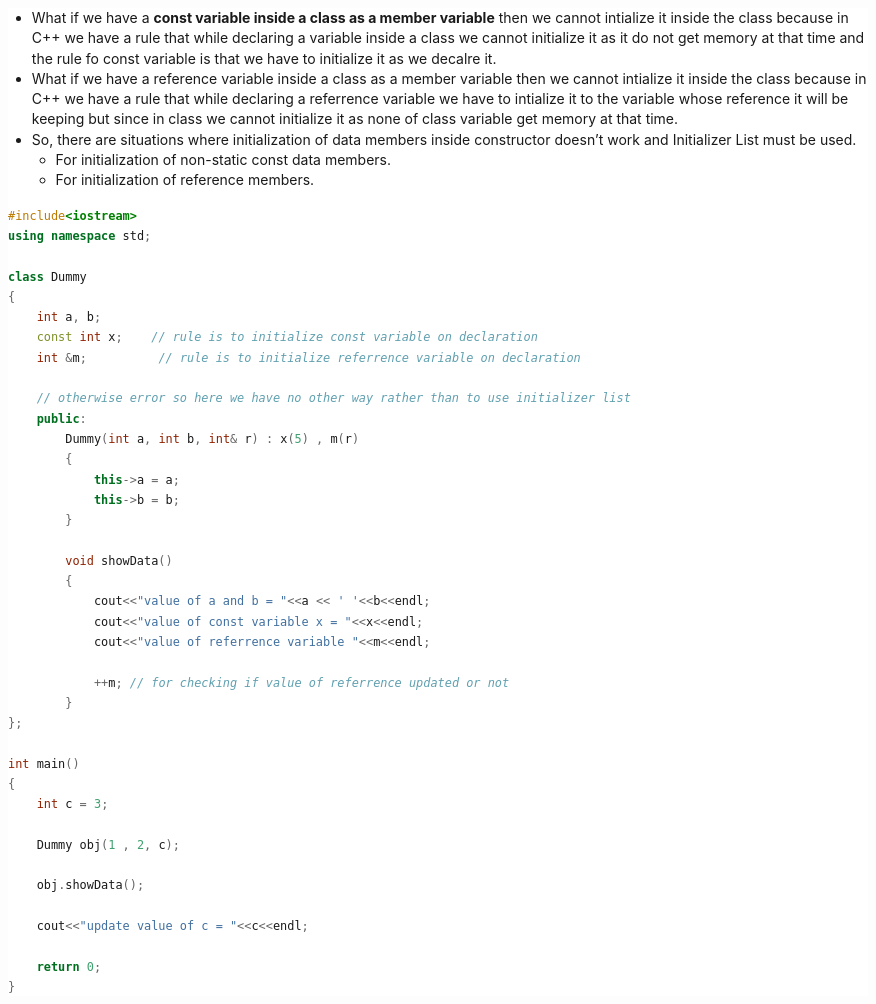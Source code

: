 - What if we have a **const variable inside a class as a member variable** then we cannot intialize it inside the class because in C++ we have a rule that while declaring a variable inside a class we cannot initialize it as it do not get memory at that time and the rule fo const variable is that we have to initialize it as we decalre it.
- What if we have a reference variable inside a class as a member variable then we cannot intialize it inside the class because in C++ we have a rule that while declaring a referrence variable we have to intialize it to the variable whose reference it will be keeping but since in class we cannot initialize it as none of class variable get memory at that time.
- So, there are situations where initialization of data members inside constructor doesn’t work and Initializer List must be used.
    - For initialization of non-static const data members.
    - For initialization of reference members.

```cpp
#include<iostream>
using namespace std;

class Dummy
{
    int a, b;
    const int x;    // rule is to initialize const variable on declaration
    int &m;          // rule is to initialize referrence variable on declaration
    
    // otherwise error so here we have no other way rather than to use initializer list
    public:
        Dummy(int a, int b, int& r) : x(5) , m(r)
        {
            this->a = a;
            this->b = b;
        }
        
        void showData()
        {
            cout<<"value of a and b = "<<a << ' '<<b<<endl;
            cout<<"value of const variable x = "<<x<<endl;
            cout<<"value of referrence variable "<<m<<endl;
            
            ++m; // for checking if value of referrence updated or not
        }
};

int main()
{
    int c = 3;
   
    Dummy obj(1 , 2, c); 
    
    obj.showData();
    
    cout<<"update value of c = "<<c<<endl;
    
    return 0;
}
```
